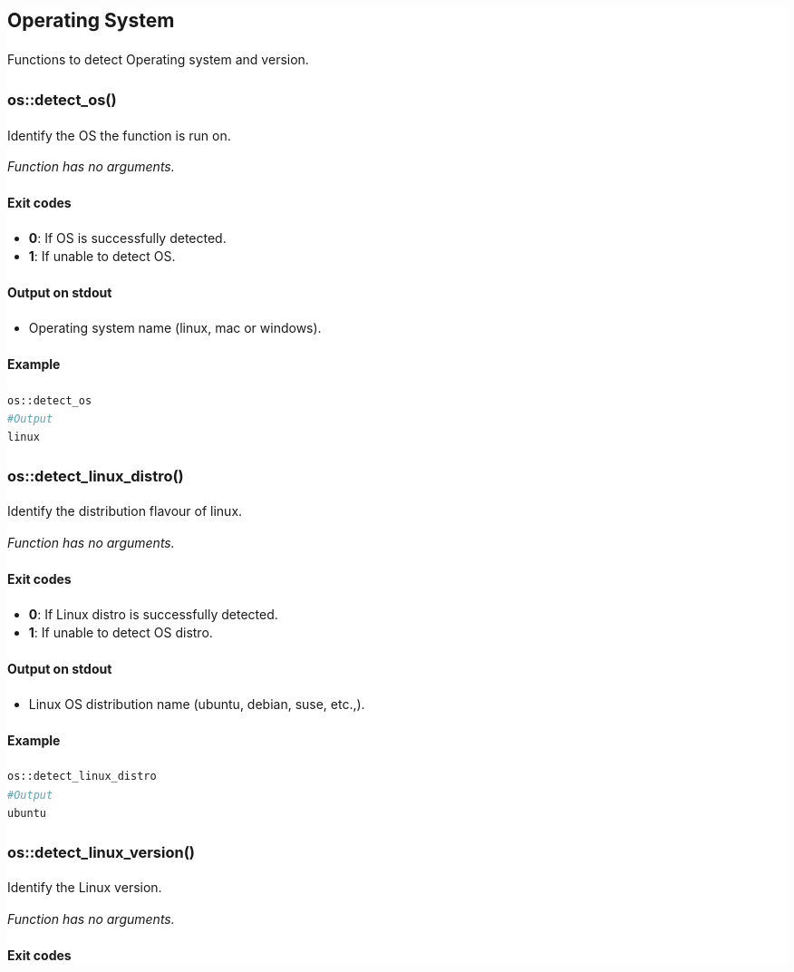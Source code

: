 ## Operating System

Functions to detect Operating system and version.

### os::detect_os()

Identify the OS the function is run on.

*Function has no arguments.*

#### Exit codes

- **0**:  If OS is successfully detected.
- **1**: If unable to detect OS.

#### Output on stdout

- Operating system name (linux, mac or windows).

#### Example

```bash
os::detect_os
#Output
linux
```

### os::detect_linux_distro()

Identify the distribution flavour of linux.

*Function has no arguments.*

#### Exit codes

- **0**:  If Linux distro is successfully detected.
- **1**: If unable to detect OS distro.

#### Output on stdout

- Linux OS distribution name (ubuntu, debian, suse, etc.,).

#### Example

```bash
os::detect_linux_distro
#Output
ubuntu
```

### os::detect_linux_version()

Identify the Linux version.

*Function has no arguments.*

#### Exit codes
